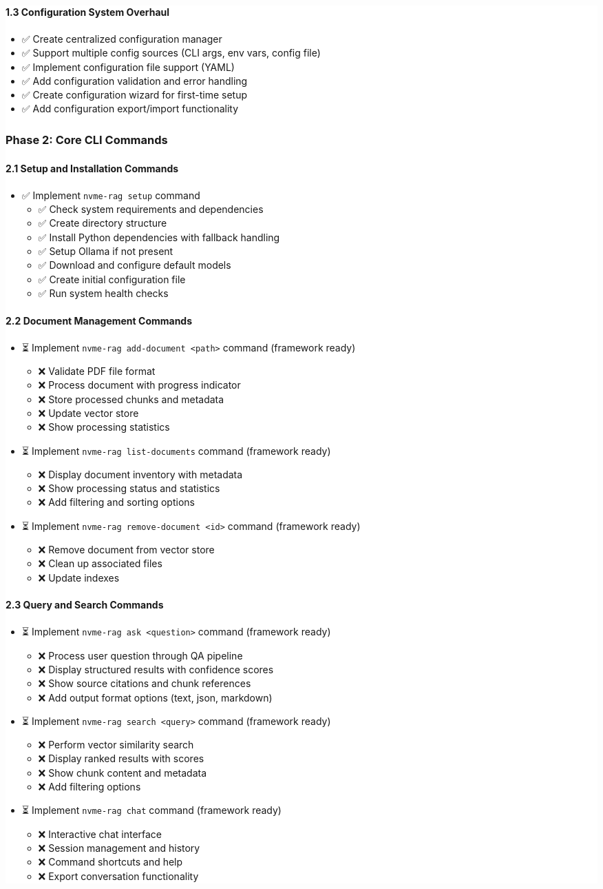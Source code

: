 #### 1.3 Configuration System Overhaul
- ✅ Create centralized configuration manager
- ✅ Support multiple config sources (CLI args, env vars, config file)
- ✅ Implement configuration file support (YAML)
- ✅ Add configuration validation and error handling
- ✅ Create configuration wizard for first-time setup
- ✅ Add configuration export/import functionality

### Phase 2: Core CLI Commands

#### 2.1 Setup and Installation Commands
- ✅ Implement `nvme-rag setup` command
  - ✅ Check system requirements and dependencies
  - ✅ Create directory structure
  - ✅ Install Python dependencies with fallback handling
  - ✅ Setup Ollama if not present
  - ✅ Download and configure default models
  - ✅ Create initial configuration file
  - ✅ Run system health checks

#### 2.2 Document Management Commands
- ⏳ Implement `nvme-rag add-document <path>` command (framework ready)
  - ❌ Validate PDF file format
  - ❌ Process document with progress indicator
  - ❌ Store processed chunks and metadata
  - ❌ Update vector store
  - ❌ Show processing statistics

- ⏳ Implement `nvme-rag list-documents` command (framework ready)
  - ❌ Display document inventory with metadata
  - ❌ Show processing status and statistics
  - ❌ Add filtering and sorting options

- ⏳ Implement `nvme-rag remove-document <id>` command (framework ready)
  - ❌ Remove document from vector store
  - ❌ Clean up associated files
  - ❌ Update indexes

#### 2.3 Query and Search Commands
- ⏳ Implement `nvme-rag ask <question>` command (framework ready)
  - ❌ Process user question through QA pipeline
  - ❌ Display structured results with confidence scores
  - ❌ Show source citations and chunk references
  - ❌ Add output format options (text, json, markdown)

- ⏳ Implement `nvme-rag search <query>` command (framework ready)
  - ❌ Perform vector similarity search
  - ❌ Display ranked results with scores
  - ❌ Show chunk content and metadata
  - ❌ Add filtering options

- ⏳ Implement `nvme-rag chat` command (framework ready)
  - ❌ Interactive chat interface
  - ❌ Session management and history
  - ❌ Command shortcuts and help
  - ❌ Export conversation functionality
